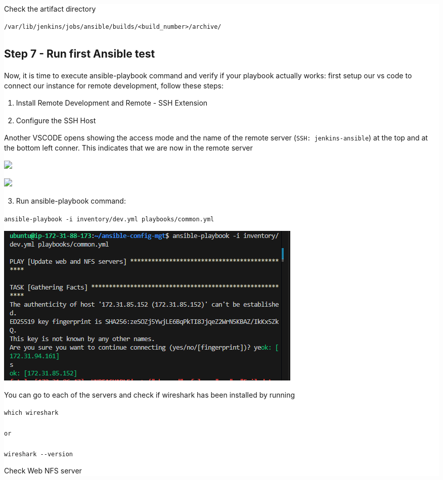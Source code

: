 Check the artifact directory
```
/var/lib/jenkins/jobs/ansible/builds/<build_number>/archive/
```

## Step 7 - Run first Ansible test

Now, it is time to execute ansible-playbook command and verify if your playbook actually works: first setup our vs code to connect our instance for remote development, follow these steps:

1. Install Remote Development and Remote - SSH Extension

2. Configure the SSH Host

Another VSCODE opens showing the access mode and the name of the remote server (`SSH: jenkins-ansible`) at the top and at the bottom left conner. This indicates that we are now in the remote server

![](./images/remote-connect-inventory.png)

![](./images/remote-connect-playbooks.png)


3. Run ansible-playbook command:

```
ansible-playbook -i inventory/dev.yml playbooks/common.yml
```
![alt text](images/ansible-test.PNG "ansible test")

You can go to each of the servers and check if wireshark has been installed by running

```
which wireshark

or

wireshark --version
```

Check Web NFS server 
